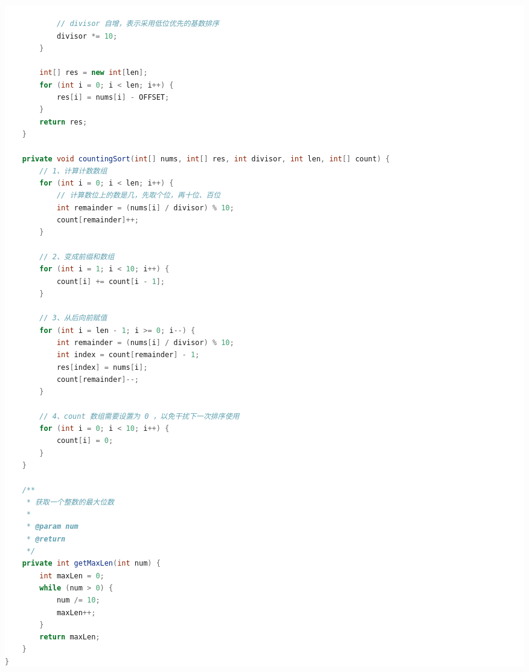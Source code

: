 ```java

            // divisor 自增，表示采用低位优先的基数排序
            divisor *= 10;
        }

        int[] res = new int[len];
        for (int i = 0; i < len; i++) {
            res[i] = nums[i] - OFFSET;
        }
        return res;
    }

    private void countingSort(int[] nums, int[] res, int divisor, int len, int[] count) {
        // 1、计算计数数组
        for (int i = 0; i < len; i++) {
            // 计算数位上的数是几，先取个位，再十位、百位
            int remainder = (nums[i] / divisor) % 10;
            count[remainder]++;
        }

        // 2、变成前缀和数组
        for (int i = 1; i < 10; i++) {
            count[i] += count[i - 1];
        }

        // 3、从后向前赋值
        for (int i = len - 1; i >= 0; i--) {
            int remainder = (nums[i] / divisor) % 10;
            int index = count[remainder] - 1;
            res[index] = nums[i];
            count[remainder]--;
        }

        // 4、count 数组需要设置为 0 ，以免干扰下一次排序使用
        for (int i = 0; i < 10; i++) {
            count[i] = 0;
        }
    }

    /**
     * 获取一个整数的最大位数
     *
     * @param num
     * @return
     */
    private int getMaxLen(int num) {
        int maxLen = 0;
        while (num > 0) {
            num /= 10;
            maxLen++;
        }
        return maxLen;
    }
}
```
